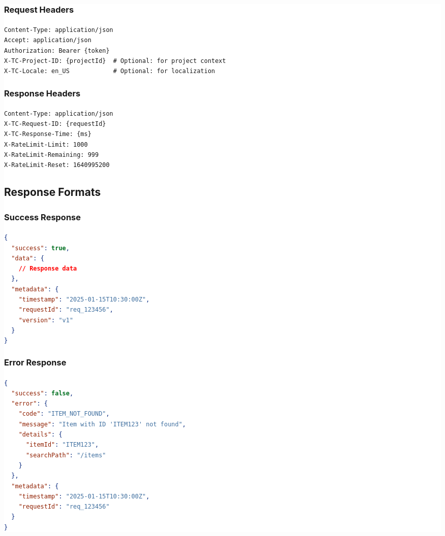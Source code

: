 ### Request Headers
```http
Content-Type: application/json
Accept: application/json
Authorization: Bearer {token}
X-TC-Project-ID: {projectId}  # Optional: for project context
X-TC-Locale: en_US            # Optional: for localization
```

### Response Headers
```http
Content-Type: application/json
X-TC-Request-ID: {requestId}
X-TC-Response-Time: {ms}
X-RateLimit-Limit: 1000
X-RateLimit-Remaining: 999
X-RateLimit-Reset: 1640995200
```

## Response Formats

### Success Response
```json
{
  "success": true,
  "data": {
    // Response data
  },
  "metadata": {
    "timestamp": "2025-01-15T10:30:00Z",
    "requestId": "req_123456",
    "version": "v1"
  }
}
```

### Error Response
```json
{
  "success": false,
  "error": {
    "code": "ITEM_NOT_FOUND",
    "message": "Item with ID 'ITEM123' not found",
    "details": {
      "itemId": "ITEM123",
      "searchPath": "/items"
    }
  },
  "metadata": {
    "timestamp": "2025-01-15T10:30:00Z",
    "requestId": "req_123456"
  }
}
```
